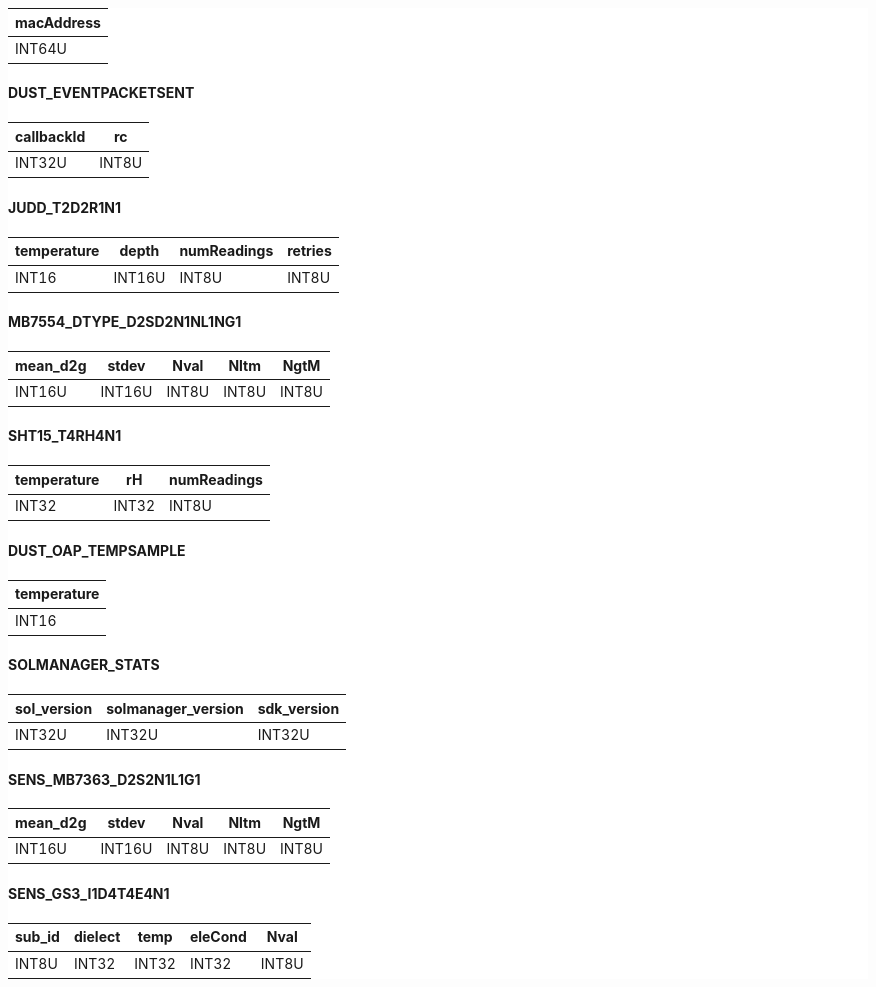 | macAddress |
|------------|
|     INT64U |

#### DUST_EVENTPACKETSENT

| callbackId |    rc |
|------------|-------|
|     INT32U | INT8U |

#### JUDD_T2D2R1N1

| temperature |  depth | numReadings | retries |
|-------------|--------|-------------|---------|
|       INT16 | INT16U |       INT8U |   INT8U |

#### MB7554_DTYPE_D2SD2N1NL1NG1

| mean_d2g |  stdev |  Nval |  Nltm |  NgtM |
|----------|--------|-------|-------|-------|
|   INT16U | INT16U | INT8U | INT8U | INT8U |

#### SHT15_T4RH4N1

| temperature |    rH | numReadings |
|-------------|-------|-------------|
|       INT32 | INT32 |       INT8U |

#### DUST_OAP_TEMPSAMPLE

| temperature |
|-------------|
|       INT16 |

#### SOLMANAGER_STATS

| sol_version | solmanager_version | sdk_version |
|-------------|--------------------|-------------|
|      INT32U |             INT32U |      INT32U |

#### SENS_MB7363_D2S2N1L1G1

| mean_d2g |  stdev |  Nval |  Nltm |  NgtM |
|----------|--------|-------|-------|-------|
|   INT16U | INT16U | INT8U | INT8U | INT8U |

#### SENS_GS3_I1D4T4E4N1

| sub_id | dielect |  temp | eleCond |  Nval |
|--------|---------|-------|---------|-------|
|  INT8U |   INT32 | INT32 |   INT32 | INT8U |
